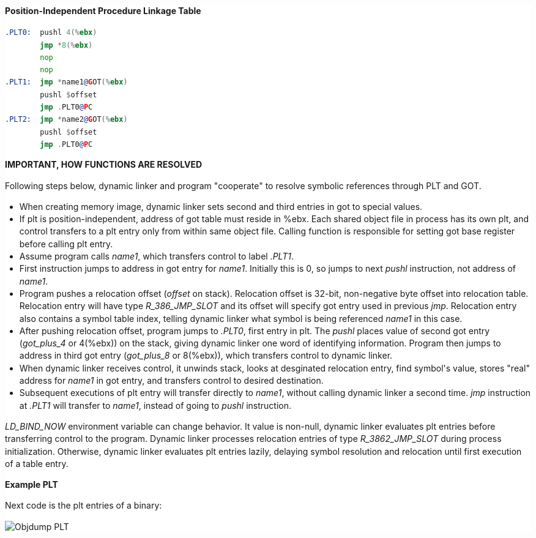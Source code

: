 **Position-Independent Procedure Linkage Table**

```asm
.PLT0:  pushl 4(%ebx)
        jmp *8(%ebx)
        nop
        nop
.PLT1:  jmp *name1@GOT(%ebx)
        pushl $offset
        jmp .PLT0@PC
.PLT2:  jmp *name2@GOT(%ebx)
        pushl $offset
        jmp .PLT0@PC
```

**IMPORTANT, HOW FUNCTIONS ARE RESOLVED**

Following steps below, dynamic linker and program "cooperate" to resolve symbolic references through PLT and GOT.

* When creating memory image, dynamic linker sets second and third entries in got to special values.
* If plt is position-independent, address of got table must reside in %ebx. Each shared object file in process has its own plt, and control transfers to a plt entry only from within same object file. Calling function is responsible for setting got base register before calling plt entry.
* Assume program calls *name1*, which transfers control to label *.PLT1*.
* First instruction jumps to address in got entry for *name1*. Initially this is 0, so jumps to next *pushl* instruction, not address of *name1*.
* Program pushes a relocation offset (*offset* on stack). Relocation offset is 32-bit, non-negative byte offset into relocation table. Relocation entry will have type *R_386_JMP_SLOT* and its offset will specify got entry used in previous *jmp*. Relocation entry also contains a symbol table index, telling dynamic linker what symbol is being referenced *name1* in this case.
* After pushing relocation offset, program jumps to *.PLT0*, first entry in plt. The *pushl* places value of second got entry (*got_plus_4* or 4(%ebx)) on the stack, giving dynamic linker one word of identifying information. Program then jumps to address in third got entry (*got_plus_8* or 8(%ebx)), which transfers control to dynamic linker.
* When dynamic linker receives control, it unwinds stack, looks at desginated relocation entry, find symbol's value, stores "real" address for *name1* in got entry, and transfers control to desired destination.
* Subsequent executions of plt entry will transfer directly to *name1*, without calling dynamic linker a second time. *jmp* instruction at *.PLT1* will transfer to *name1*, instead of going to *pushl* instruction.

*LD_BIND_NOW* environment variable can change behavior. It value is non-null, dynamic linker evaluates plt entries before transferring control to the program. Dynamic linker processes relocation entries of type *R_3862_JMP_SLOT* during process initialization. Otherwise, dynamic linker evaluates plt entries lazily, delaying symbol resolution and relocation until first execution of a table entry.

**Example PLT**

Next code is the plt entries of a binary:


![Objdump PLT](./objdump_plt.png "Program PLT")
